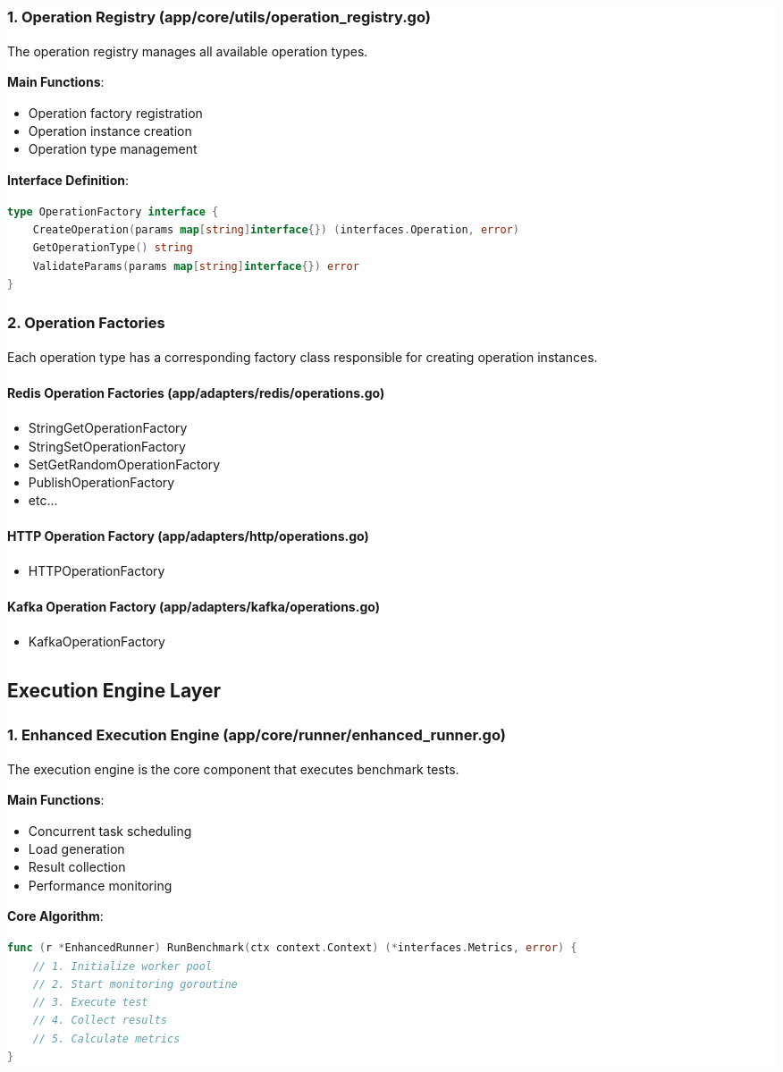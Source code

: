 ### 1. Operation Registry (app/core/utils/operation_registry.go)

The operation registry manages all available operation types.

**Main Functions**:
- Operation factory registration
- Operation instance creation
- Operation type management

**Interface Definition**:
```go
type OperationFactory interface {
    CreateOperation(params map[string]interface{}) (interfaces.Operation, error)
    GetOperationType() string
    ValidateParams(params map[string]interface{}) error
}
```

### 2. Operation Factories

Each operation type has a corresponding factory class responsible for creating operation instances.

#### Redis Operation Factories (app/adapters/redis/operations.go)
- StringGetOperationFactory
- StringSetOperationFactory
- SetGetRandomOperationFactory
- PublishOperationFactory
- etc...

#### HTTP Operation Factory (app/adapters/http/operations.go)
- HTTPOperationFactory

#### Kafka Operation Factory (app/adapters/kafka/operations.go)
- KafkaOperationFactory

## Execution Engine Layer

### 1. Enhanced Execution Engine (app/core/runner/enhanced_runner.go)

The execution engine is the core component that executes benchmark tests.

**Main Functions**:
- Concurrent task scheduling
- Load generation
- Result collection
- Performance monitoring

**Core Algorithm**:
```go
func (r *EnhancedRunner) RunBenchmark(ctx context.Context) (*interfaces.Metrics, error) {
    // 1. Initialize worker pool
    // 2. Start monitoring goroutine
    // 3. Execute test
    // 4. Collect results
    // 5. Calculate metrics
}
```
